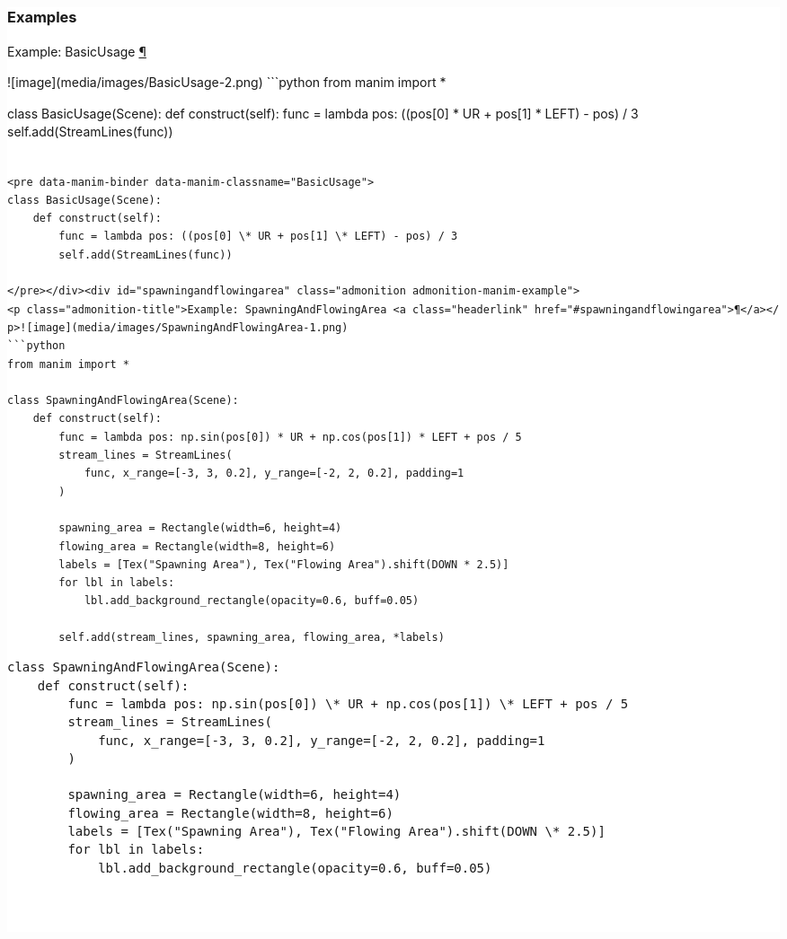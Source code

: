 ### Examples

<div id="basicusage" class="admonition admonition-manim-example">
<p class="admonition-title">Example: BasicUsage <a class="headerlink" href="#basicusage">¶</a></p>![image](media/images/BasicUsage-2.png)
```python
from manim import *

class BasicUsage(Scene):
    def construct(self):
        func = lambda pos: ((pos[0] * UR + pos[1] * LEFT) - pos) / 3
        self.add(StreamLines(func))
```

<pre data-manim-binder data-manim-classname="BasicUsage">
class BasicUsage(Scene):
    def construct(self):
        func = lambda pos: ((pos[0] \* UR + pos[1] \* LEFT) - pos) / 3
        self.add(StreamLines(func))

</pre></div><div id="spawningandflowingarea" class="admonition admonition-manim-example">
<p class="admonition-title">Example: SpawningAndFlowingArea <a class="headerlink" href="#spawningandflowingarea">¶</a></p>![image](media/images/SpawningAndFlowingArea-1.png)
```python
from manim import *

class SpawningAndFlowingArea(Scene):
    def construct(self):
        func = lambda pos: np.sin(pos[0]) * UR + np.cos(pos[1]) * LEFT + pos / 5
        stream_lines = StreamLines(
            func, x_range=[-3, 3, 0.2], y_range=[-2, 2, 0.2], padding=1
        )

        spawning_area = Rectangle(width=6, height=4)
        flowing_area = Rectangle(width=8, height=6)
        labels = [Tex("Spawning Area"), Tex("Flowing Area").shift(DOWN * 2.5)]
        for lbl in labels:
            lbl.add_background_rectangle(opacity=0.6, buff=0.05)

        self.add(stream_lines, spawning_area, flowing_area, *labels)
```

<pre data-manim-binder data-manim-classname="SpawningAndFlowingArea">
class SpawningAndFlowingArea(Scene):
    def construct(self):
        func = lambda pos: np.sin(pos[0]) \* UR + np.cos(pos[1]) \* LEFT + pos / 5
        stream_lines = StreamLines(
            func, x_range=[-3, 3, 0.2], y_range=[-2, 2, 0.2], padding=1
        )

        spawning_area = Rectangle(width=6, height=4)
        flowing_area = Rectangle(width=8, height=6)
        labels = [Tex("Spawning Area"), Tex("Flowing Area").shift(DOWN \* 2.5)]
        for lbl in labels:
            lbl.add_background_rectangle(opacity=0.6, buff=0.05)

